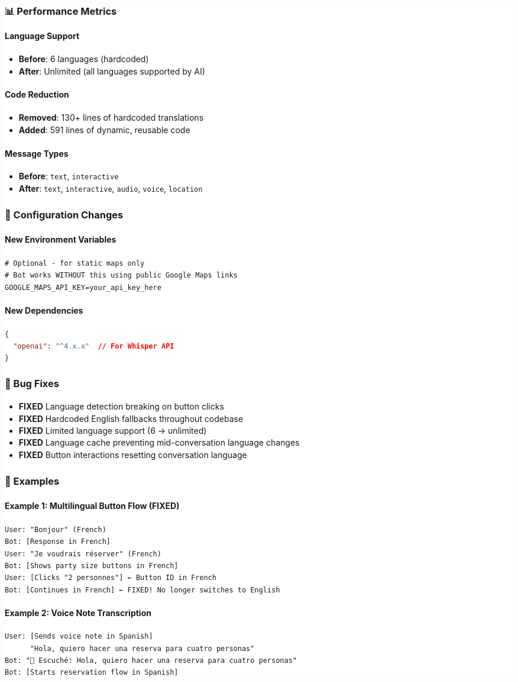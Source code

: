 ### 📊 Performance Metrics

#### Language Support
- **Before**: 6 languages (hardcoded)
- **After**: Unlimited (all languages supported by AI)

#### Code Reduction
- **Removed**: 130+ lines of hardcoded translations
- **Added**: 591 lines of dynamic, reusable code

#### Message Types
- **Before**: `text`, `interactive`
- **After**: `text`, `interactive`, `audio`, `voice`, `location`

### 🔧 Configuration Changes

#### New Environment Variables
```env
# Optional - for static maps only
# Bot works WITHOUT this using public Google Maps links
GOOGLE_MAPS_API_KEY=your_api_key_here
```

#### New Dependencies
```json
{
  "openai": "^4.x.x"  // For Whisper API
}
```

### 🐛 Bug Fixes

- **FIXED** Language detection breaking on button clicks
- **FIXED** Hardcoded English fallbacks throughout codebase
- **FIXED** Limited language support (6 → unlimited)
- **FIXED** Language cache preventing mid-conversation language changes
- **FIXED** Button interactions resetting conversation language

### 🎯 Examples

#### Example 1: Multilingual Button Flow (FIXED)
```
User: "Bonjour" (French)
Bot: [Response in French]
User: "Je voudrais réserver" (French)
Bot: [Shows party size buttons in French]
User: [Clicks "2 personnes"] ← Button ID in French
Bot: [Continues in French] ← FIXED! No longer switches to English
```

#### Example 2: Voice Note Transcription
```
User: [Sends voice note in Spanish]
      "Hola, quiero hacer una reserva para cuatro personas"
Bot: "🎤 Escuché: Hola, quiero hacer una reserva para cuatro personas"
Bot: [Starts reservation flow in Spanish]
```

